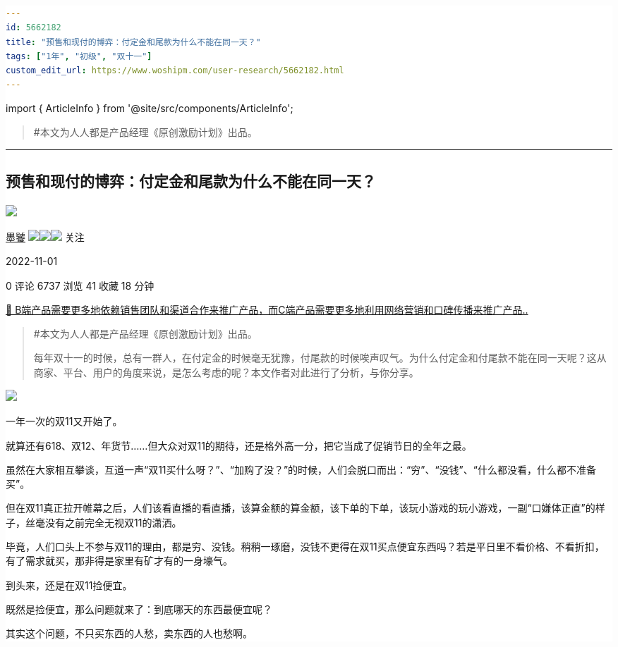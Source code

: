 ```yaml
---
id: 5662182
title: "预售和现付的博弈：付定金和尾款为什么不能在同一天？"
tags: ["1年", "初级", "双十一"]
custom_edit_url: https://www.woshipm.com/user-research/5662182.html
---
```

import { ArticleInfo } from '@site/src/components/ArticleInfo';

<ArticleInfo
    author="墨饕"
    authorLink="https://www.woshipm.com/u/205402"
    published="2022-11-01"
    views={6737}
    comments={0}
    collects={41}
/>

> #本文为人人都是产品经理《原创激励计划》出品。

---

## 预售和现付的博弈：付定金和尾款为什么不能在同一天？

[![](https://image.woshipm.com/wp-files/2017/11/timg-24.jpg?imageView2/1/w/72/h/72/q/100)](https://www.woshipm.com/u/205402)

[墨饕](https://www.woshipm.com/u/205402) ![](https://static.woshipm.com/tag/1121_1@2x.png)![](https://static.woshipm.com/tag/2103_1@2x.png)![](https://static.woshipm.com/tag/2104_1@2x.png) 关注

2022-11-01

0 评论 6737 浏览 41 收藏 18 分钟

[🔗 B端产品需要更多地依赖销售团队和渠道合作来推广产品，而C端产品需要更多地利用网络营销和口碑传播来推广产品..](https://ke.qidianla.com/courses/bcpm)

> #本文为人人都是产品经理《原创激励计划》出品。
> 
> 每年双十一的时候，总有一群人，在付定金的时候毫无犹豫，付尾款的时候唉声叹气。为什么付定金和付尾款不能在同一天呢？这从商家、平台、用户的角度来说，是怎么考虑的呢？本文作者对此进行了分析，与你分享。

![](https://image.woshipm.com/wp-files/2022/10/kMiENp6xwePC47tBlHcN.jpg)

一年一次的双11又开始了。

就算还有618、双12、年货节……但大众对双11的期待，还是格外高一分，把它当成了促销节日的全年之最。

虽然在大家相互攀谈，互道一声“双11买什么呀？”、“加购了没？”的时候，人们会脱口而出：“穷”、“没钱”、“什么都没看，什么都不准备买”。

但在双11真正拉开帷幕之后，人们该看直播的看直播，该算金额的算金额，该下单的下单，该玩小游戏的玩小游戏，一副“口嫌体正直”的样子，丝毫没有之前完全无视双11的潇洒。

毕竟，人们口头上不参与双11的理由，都是穷、没钱。稍稍一琢磨，没钱不更得在双11买点便宜东西吗？若是平日里不看价格、不看折扣，有了需求就买，那非得是家里有矿才有的一身壕气。

到头来，还是在双11捡便宜。

既然是捡便宜，那么问题就来了：到底哪天的东西最便宜呢？

其实这个问题，不只买东西的人愁，卖东西的人也愁啊。
